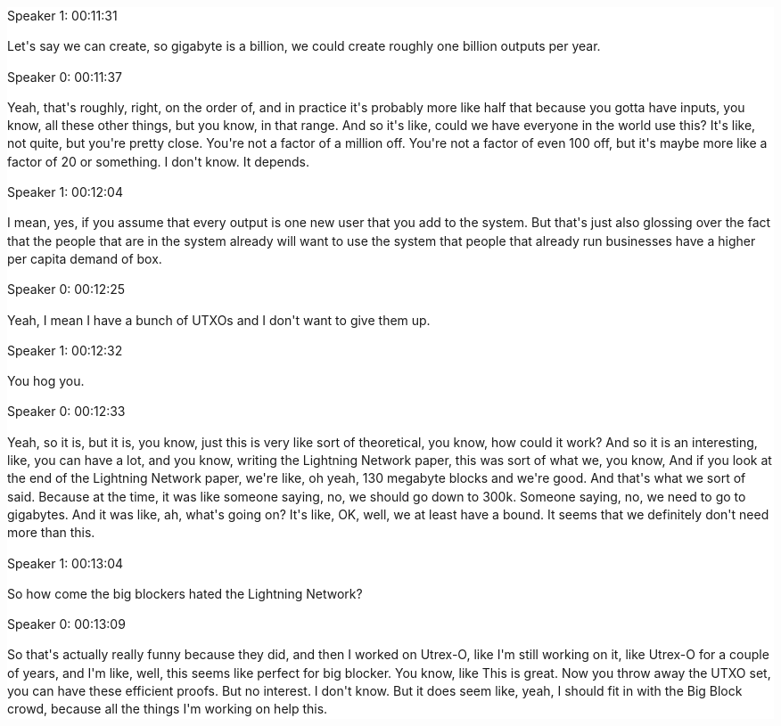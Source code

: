 Speaker 1: 00:11:31

Let's say we can create, so gigabyte is a billion, we could create roughly one billion outputs per year.

Speaker 0: 00:11:37

Yeah, that's roughly, right, on the order of, and in practice it's probably more like half that because you gotta have inputs, you know, all these other things, but you know, in that range.
And so it's like, could we have everyone in the world use this?
It's like, not quite, but you're pretty close.
You're not a factor of a million off.
You're not a factor of even 100 off, but it's maybe more like a factor of 20 or something.
I don't know.
It depends.

Speaker 1: 00:12:04

I mean, yes, if you assume that every output is one new user that you add to the system.
But that's just also glossing over the fact that the people that are in the system already will want to use the system that people that already run businesses have a higher per capita demand of box.

Speaker 0: 00:12:25

Yeah, I mean I have a bunch of UTXOs and I don't want to give them up.

Speaker 1: 00:12:32

You hog you.

Speaker 0: 00:12:33

Yeah, so it is, but it is, you know, just this is very like sort of theoretical, you know, how could it work?
And so it is an interesting, like, you can have a lot, and you know, writing the Lightning Network paper, this was sort of what we, you know, And if you look at the end of the Lightning Network paper, we're like, oh yeah, 130 megabyte blocks and we're good.
And that's what we sort of said.
Because at the time, it was like someone saying, no, we should go down to 300k.
Someone saying, no, we need to go to gigabytes.
And it was like, ah, what's going on?
It's like, OK, well, we at least have a bound.
It seems that we definitely don't need more than this.

Speaker 1: 00:13:04

So how come the big blockers hated the Lightning Network?

Speaker 0: 00:13:09

So that's actually really funny because they did, and then I worked on Utrex-O, like I'm still working on it, like Utrex-O for a couple of years, and I'm like, well, this seems like perfect for big blocker.
You know, like This is great.
Now you throw away the UTXO set, you can have these efficient proofs.
But no interest.
I don't know.
But it does seem like, yeah, I should fit in with the Big Block crowd, because all the things I'm working on help this.
